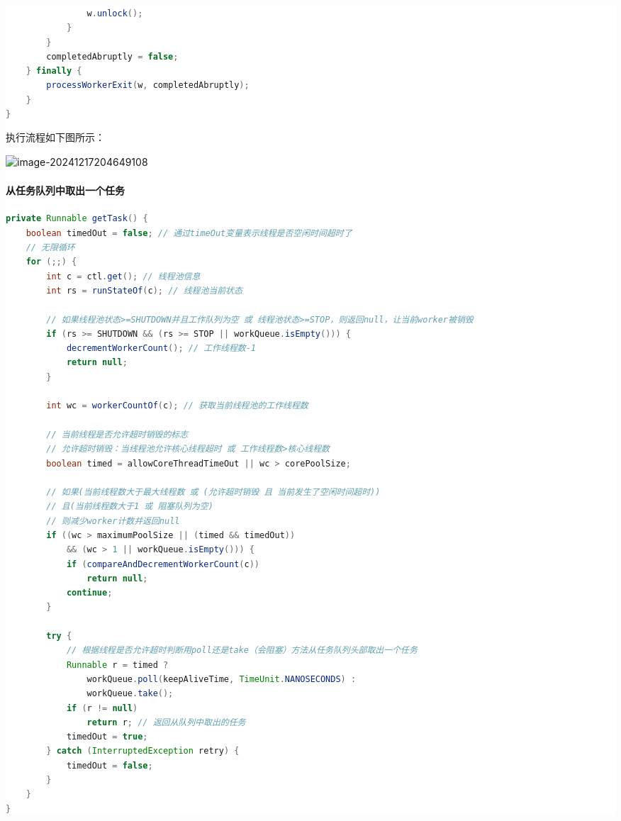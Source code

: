 ```java
                w.unlock();
            }
        }
        completedAbruptly = false;
    } finally {
        processWorkerExit(w, completedAbruptly);
    }
}
```

执⾏流程如下图所示：

![image-20241217204649108](https://vscodepic.oss-cn-beijing.aliyuncs.com/blog/image-20241217204649108.png)

#### 从任务队列中取出一个任务

```java
private Runnable getTask() {
    boolean timedOut = false; // 通过timeOut变量表示线程是否空闲时间超时了
    // 无限循环
    for (;;) {
        int c = ctl.get(); // 线程池信息
        int rs = runStateOf(c); // 线程池当前状态

        // 如果线程池状态>=SHUTDOWN并且工作队列为空 或 线程池状态>=STOP，则返回null，让当前worker被销毁
        if (rs >= SHUTDOWN && (rs >= STOP || workQueue.isEmpty())) {
            decrementWorkerCount(); // 工作线程数-1
            return null;
        }

        int wc = workerCountOf(c); // 获取当前线程池的工作线程数

        // 当前线程是否允许超时销毁的标志
        // 允许超时销毁：当线程池允许核心线程超时 或 工作线程数>核心线程数
        boolean timed = allowCoreThreadTimeOut || wc > corePoolSize;

        // 如果(当前线程数大于最大线程数 或 (允许超时销毁 且 当前发生了空闲时间超时))
        // 且(当前线程数大于1 或 阻塞队列为空)
        // 则减少worker计数并返回null
        if ((wc > maximumPoolSize || (timed && timedOut))
            && (wc > 1 || workQueue.isEmpty())) {
            if (compareAndDecrementWorkerCount(c))
                return null;
            continue;
        }

        try {
            // 根据线程是否允许超时判断用poll还是take（会阻塞）方法从任务队列头部取出一个任务
            Runnable r = timed ?
                workQueue.poll(keepAliveTime, TimeUnit.NANOSECONDS) :
                workQueue.take();
            if (r != null)
                return r; // 返回从队列中取出的任务
            timedOut = true;
        } catch (InterruptedException retry) {
            timedOut = false;
        }
    }
}
```
